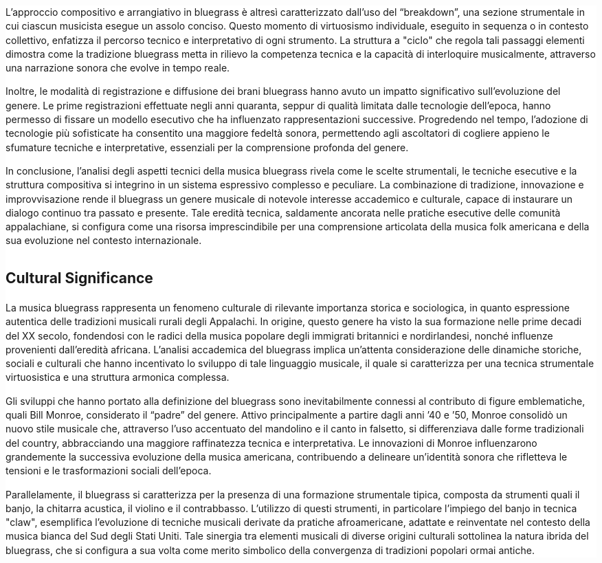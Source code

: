 L’approccio compositivo e arrangiativo in bluegrass è altresì caratterizzato dall’uso del
“breakdown”, una sezione strumentale in cui ciascun musicista esegue un assolo conciso. Questo
momento di virtuosismo individuale, eseguito in sequenza o in contesto collettivo, enfatizza il
percorso tecnico e interpretativo di ogni strumento. La struttura a "ciclo" che regola tali passaggi
elementi dimostra come la tradizione bluegrass metta in rilievo la competenza tecnica e la capacità
di interloquire musicalmente, attraverso una narrazione sonora che evolve in tempo reale.

Inoltre, le modalità di registrazione e diffusione dei brani bluegrass hanno avuto un impatto
significativo sull’evoluzione del genere. Le prime registrazioni effettuate negli anni quaranta,
seppur di qualità limitata dalle tecnologie dell’epoca, hanno permesso di fissare un modello
esecutivo che ha influenzato rappresentazioni successive. Progredendo nel tempo, l’adozione di
tecnologie più sofisticate ha consentito una maggiore fedeltà sonora, permettendo agli ascoltatori
di cogliere appieno le sfumature tecniche e interpretative, essenziali per la comprensione profonda
del genere.

In conclusione, l’analisi degli aspetti tecnici della musica bluegrass rivela come le scelte
strumentali, le tecniche esecutive e la struttura compositiva si integrino in un sistema espressivo
complesso e peculiare. La combinazione di tradizione, innovazione e improvvisazione rende il
bluegrass un genere musicale di notevole interesse accademico e culturale, capace di instaurare un
dialogo continuo tra passato e presente. Tale eredità tecnica, saldamente ancorata nelle pratiche
esecutive delle comunità appalachiane, si configura come una risorsa imprescindibile per una
comprensione articolata della musica folk americana e della sua evoluzione nel contesto
internazionale.

## Cultural Significance

La musica bluegrass rappresenta un fenomeno culturale di rilevante importanza storica e sociologica,
in quanto espressione autentica delle tradizioni musicali rurali degli Appalachi. In origine, questo
genere ha visto la sua formazione nelle prime decadi del XX secolo, fondendosi con le radici della
musica popolare degli immigrati britannici e nordirlandesi, nonché influenze provenienti
dall’eredità africana. L’analisi accademica del bluegrass implica un’attenta considerazione delle
dinamiche storiche, sociali e culturali che hanno incentivato lo sviluppo di tale linguaggio
musicale, il quale si caratterizza per una tecnica strumentale virtuosistica e una struttura
armonica complessa.

Gli sviluppi che hanno portato alla definizione del bluegrass sono inevitabilmente connessi al
contributo di figure emblematiche, quali Bill Monroe, considerato il “padre” del genere. Attivo
principalmente a partire dagli anni ’40 e ’50, Monroe consolidò un nuovo stile musicale che,
attraverso l’uso accentuato del mandolino e il canto in falsetto, si differenziava dalle forme
tradizionali del country, abbracciando una maggiore raffinatezza tecnica e interpretativa. Le
innovazioni di Monroe influenzarono grandemente la successiva evoluzione della musica americana,
contribuendo a delineare un’identità sonora che rifletteva le tensioni e le trasformazioni sociali
dell’epoca.

Parallelamente, il bluegrass si caratterizza per la presenza di una formazione strumentale tipica,
composta da strumenti quali il banjo, la chitarra acustica, il violino e il contrabbasso. L’utilizzo
di questi strumenti, in particolare l’impiego del banjo in tecnica "claw", esemplifica l’evoluzione
di tecniche musicali derivate da pratiche afroamericane, adattate e reinventate nel contesto della
musica bianca del Sud degli Stati Uniti. Tale sinergia tra elementi musicali di diverse origini
culturali sottolinea la natura ibrida del bluegrass, che si configura a sua volta come merito
simbolico della convergenza di tradizioni popolari ormai antiche.
